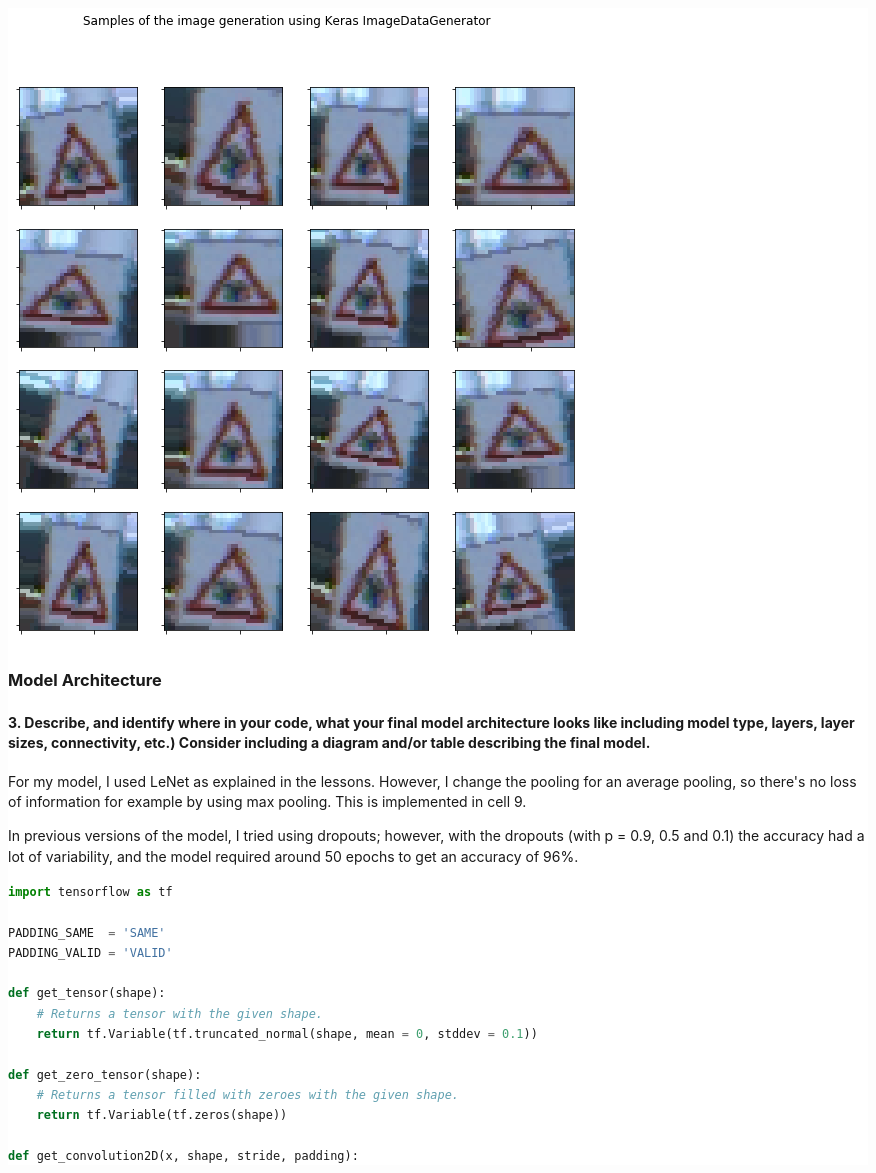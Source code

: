 ![png](Traffic_Sign_Classifier_files/Traffic_Sign_Classifier_19_0.png)


### Model Architecture

#### 3. Describe, and identify where in your code, what your final model architecture looks like including model type, layers, layer sizes, connectivity, etc.) Consider including a diagram and/or table describing the final model.

For my model, I used LeNet as explained in the lessons. However, I change the pooling for an average pooling, so there's no loss of information for example by using max pooling. This is implemented in cell 9. 

In previous versions of the model, I tried using dropouts; however, with the dropouts (with p = 0.9, 0.5 and 0.1) the accuracy had a lot of variability, and the model required around 50 epochs to get an accuracy of 96%.  


```python
import tensorflow as tf

PADDING_SAME  = 'SAME'
PADDING_VALID = 'VALID'

def get_tensor(shape):
    # Returns a tensor with the given shape.
    return tf.Variable(tf.truncated_normal(shape, mean = 0, stddev = 0.1))

def get_zero_tensor(shape):
    # Returns a tensor filled with zeroes with the given shape.
    return tf.Variable(tf.zeros(shape))

def get_convolution2D(x, shape, stride, padding):
```